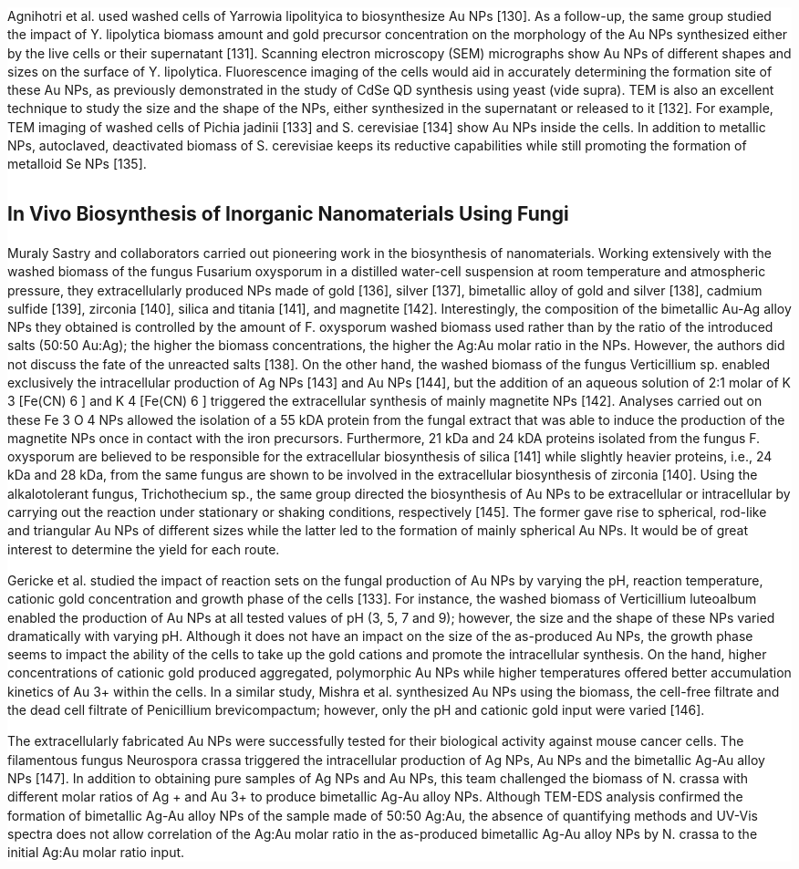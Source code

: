 Agnihotri et al. used washed cells of Yarrowia lipolityica to biosynthesize Au NPs [130]. As a follow-up, the same group studied the impact of Y. lipolytica biomass amount and gold precursor concentration on the morphology of the Au NPs synthesized either by the live cells or their supernatant [131]. Scanning electron microscopy (SEM) micrographs show Au NPs of different shapes and sizes on the surface of Y. lipolytica. Fluorescence imaging of the cells would aid in accurately determining the formation site of these Au NPs, as previously demonstrated in the study of CdSe QD synthesis using yeast (vide supra). TEM is also an excellent technique to study the size and the shape of the NPs, either synthesized in the supernatant or released to it [132]. For example, TEM imaging of washed cells of Pichia jadinii [133] and S. cerevisiae [134] show Au NPs inside the cells. In addition to metallic NPs, autoclaved, deactivated biomass of S. cerevisiae keeps its reductive capabilities while still promoting the formation of metalloid Se NPs [135].


## In Vivo Biosynthesis of Inorganic Nanomaterials Using Fungi

Muraly Sastry and collaborators carried out pioneering work in the biosynthesis of nanomaterials. Working extensively with the washed biomass of the fungus Fusarium oxysporum in a distilled water-cell suspension at room temperature and atmospheric pressure, they extracellularly produced NPs made of gold [136], silver [137], bimetallic alloy of gold and silver [138], cadmium sulfide [139], zirconia [140], silica and titania [141], and magnetite [142]. Interestingly, the composition of the bimetallic Au-Ag alloy NPs they obtained is controlled by the amount of F. oxysporum washed biomass used rather than by the ratio of the introduced salts (50:50 Au:Ag); the higher the biomass concentrations, the higher the Ag:Au molar ratio in the NPs. However, the authors did not discuss the fate of the unreacted salts [138]. On the other hand, the washed biomass of the fungus Verticillium sp. enabled exclusively the intracellular production of Ag NPs [143] and Au NPs [144], but the addition of an aqueous solution of 2:1 molar of K 3 [Fe(CN) 6 ] and K 4 [Fe(CN) 6 ] triggered the extracellular synthesis of mainly magnetite NPs [142]. Analyses carried out on these Fe 3 O 4 NPs allowed the isolation of a 55 kDA protein from the fungal extract that was able to induce the production of the magnetite NPs once in contact with the iron precursors. Furthermore, 21 kDa and 24 kDA proteins isolated from the fungus F. oxysporum are believed to be responsible for the extracellular biosynthesis of silica [141] while slightly heavier proteins, i.e., 24 kDa and 28 kDa, from the same fungus are shown to be involved in the extracellular biosynthesis of zirconia [140]. Using the alkalotolerant fungus, Trichothecium sp., the same group directed the biosynthesis of Au NPs to be extracellular or intracellular by carrying out the reaction under stationary or shaking conditions, respectively [145]. The former gave rise to spherical, rod-like and triangular Au NPs of different sizes while the latter led to the formation of mainly spherical Au NPs. It would be of great interest to determine the yield for each route.

Gericke et al. studied the impact of reaction sets on the fungal production of Au NPs by varying the pH, reaction temperature, cationic gold concentration and growth phase of the cells [133]. For instance, the washed biomass of Verticillium luteoalbum enabled the production of Au NPs at all tested values of pH (3, 5, 7 and 9); however, the size and the shape of these NPs varied dramatically with varying pH. Although it does not have an impact on the size of the as-produced Au NPs, the growth phase seems to impact the ability of the cells to take up the gold cations and promote the intracellular synthesis. On the hand, higher concentrations of cationic gold produced aggregated, polymorphic Au NPs while higher temperatures offered better accumulation kinetics of Au 3+ within the cells. In a similar study, Mishra et al. synthesized Au NPs using the biomass, the cell-free filtrate and the dead cell filtrate of Penicillium brevicompactum; however, only the pH and cationic gold input were varied [146].

The extracellularly fabricated Au NPs were successfully tested for their biological activity against mouse cancer cells. The filamentous fungus Neurospora crassa triggered the intracellular production of Ag NPs, Au NPs and the bimetallic Ag-Au alloy NPs [147]. In addition to obtaining pure samples of Ag NPs and Au NPs, this team challenged the biomass of N. crassa with different molar ratios of Ag + and Au 3+ to produce bimetallic Ag-Au alloy NPs. Although TEM-EDS analysis confirmed the formation of bimetallic Ag-Au alloy NPs of the sample made of 50:50 Ag:Au, the absence of quantifying methods and UV-Vis spectra does not allow correlation of the Ag:Au molar ratio in the as-produced bimetallic Ag-Au alloy NPs by N. crassa to the initial Ag:Au molar ratio input.
